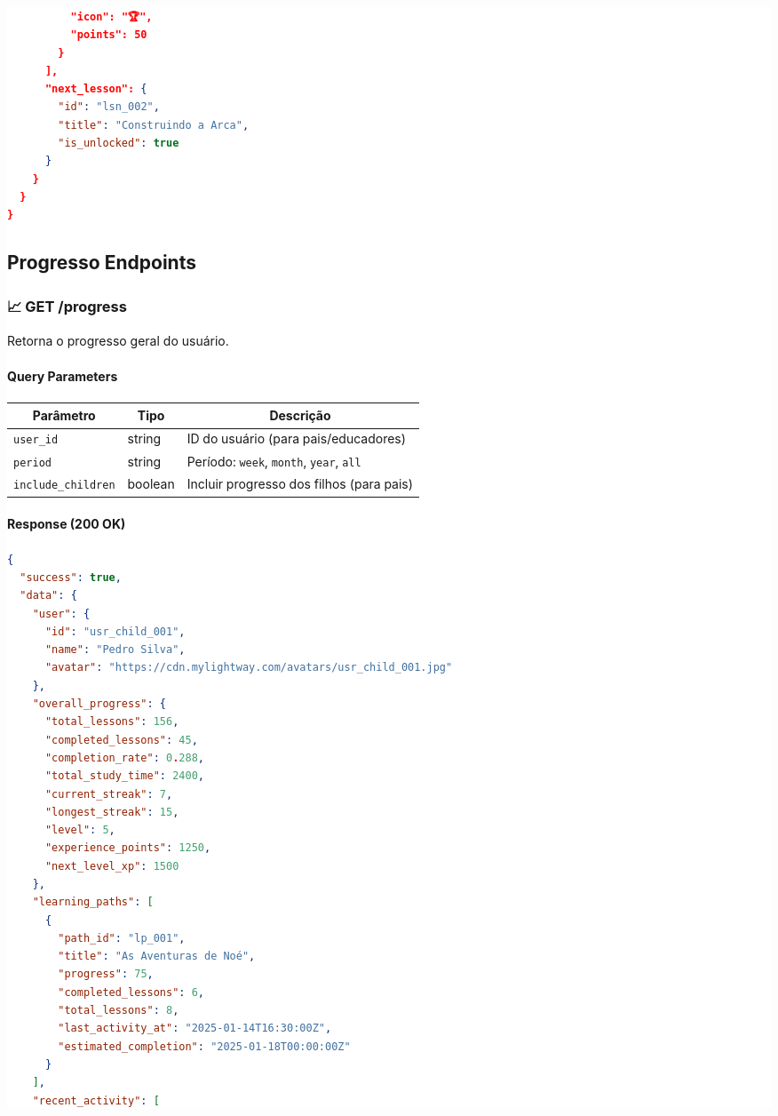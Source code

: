 ```json
          "icon": "🏆",
          "points": 50
        }
      ],
      "next_lesson": {
        "id": "lsn_002",
        "title": "Construindo a Arca",
        "is_unlocked": true
      }
    }
  }
}
```

## Progresso Endpoints

### 📈 GET /progress

Retorna o progresso geral do usuário.

#### Query Parameters

| Parâmetro | Tipo | Descrição |
|-----------|------|-----------|
| `user_id` | string | ID do usuário (para pais/educadores) |
| `period` | string | Período: `week`, `month`, `year`, `all` |
| `include_children` | boolean | Incluir progresso dos filhos (para pais) |

#### Response (200 OK)

```json
{
  "success": true,
  "data": {
    "user": {
      "id": "usr_child_001",
      "name": "Pedro Silva",
      "avatar": "https://cdn.mylightway.com/avatars/usr_child_001.jpg"
    },
    "overall_progress": {
      "total_lessons": 156,
      "completed_lessons": 45,
      "completion_rate": 0.288,
      "total_study_time": 2400,
      "current_streak": 7,
      "longest_streak": 15,
      "level": 5,
      "experience_points": 1250,
      "next_level_xp": 1500
    },
    "learning_paths": [
      {
        "path_id": "lp_001",
        "title": "As Aventuras de Noé",
        "progress": 75,
        "completed_lessons": 6,
        "total_lessons": 8,
        "last_activity_at": "2025-01-14T16:30:00Z",
        "estimated_completion": "2025-01-18T00:00:00Z"
      }
    ],
    "recent_activity": [
```